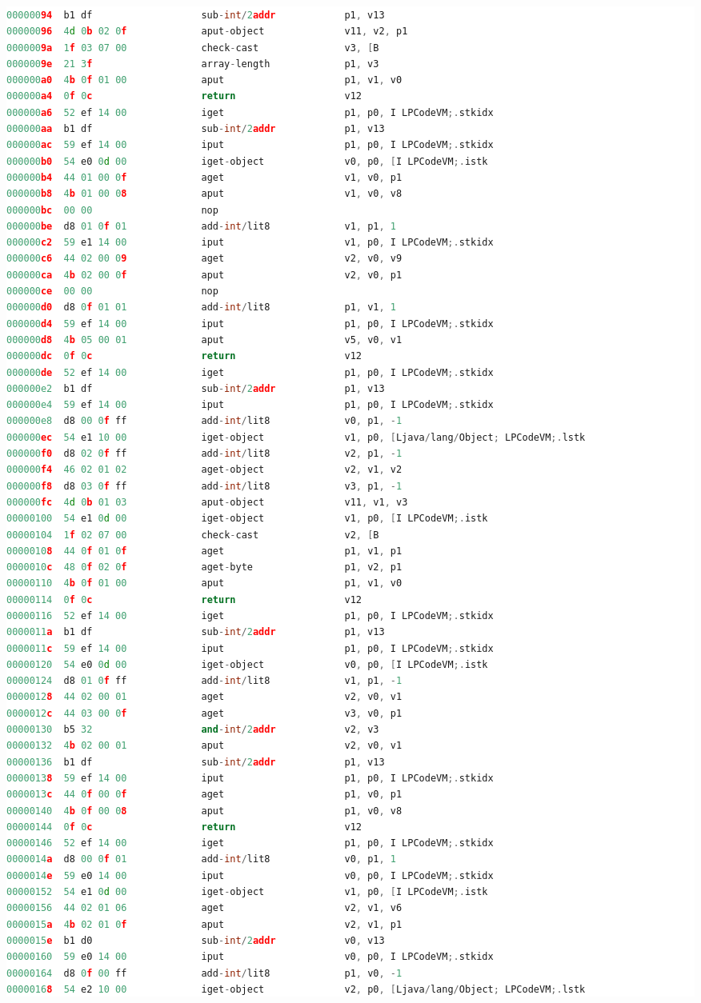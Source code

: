 ```cpp
00000094  b1 df                   sub-int/2addr            p1, v13
00000096  4d 0b 02 0f             aput-object              v11, v2, p1
0000009a  1f 03 07 00             check-cast               v3, [B
0000009e  21 3f                   array-length             p1, v3
000000a0  4b 0f 01 00             aput                     p1, v1, v0
000000a4  0f 0c                   return                   v12
000000a6  52 ef 14 00             iget                     p1, p0, I LPCodeVM;.stkidx
000000aa  b1 df                   sub-int/2addr            p1, v13
000000ac  59 ef 14 00             iput                     p1, p0, I LPCodeVM;.stkidx
000000b0  54 e0 0d 00             iget-object              v0, p0, [I LPCodeVM;.istk
000000b4  44 01 00 0f             aget                     v1, v0, p1
000000b8  4b 01 00 08             aput                     v1, v0, v8
000000bc  00 00                   nop                      
000000be  d8 01 0f 01             add-int/lit8             v1, p1, 1
000000c2  59 e1 14 00             iput                     v1, p0, I LPCodeVM;.stkidx
000000c6  44 02 00 09             aget                     v2, v0, v9
000000ca  4b 02 00 0f             aput                     v2, v0, p1
000000ce  00 00                   nop                      
000000d0  d8 0f 01 01             add-int/lit8             p1, v1, 1
000000d4  59 ef 14 00             iput                     p1, p0, I LPCodeVM;.stkidx
000000d8  4b 05 00 01             aput                     v5, v0, v1
000000dc  0f 0c                   return                   v12
000000de  52 ef 14 00             iget                     p1, p0, I LPCodeVM;.stkidx
000000e2  b1 df                   sub-int/2addr            p1, v13
000000e4  59 ef 14 00             iput                     p1, p0, I LPCodeVM;.stkidx
000000e8  d8 00 0f ff             add-int/lit8             v0, p1, -1
000000ec  54 e1 10 00             iget-object              v1, p0, [Ljava/lang/Object; LPCodeVM;.lstk
000000f0  d8 02 0f ff             add-int/lit8             v2, p1, -1
000000f4  46 02 01 02             aget-object              v2, v1, v2
000000f8  d8 03 0f ff             add-int/lit8             v3, p1, -1
000000fc  4d 0b 01 03             aput-object              v11, v1, v3
00000100  54 e1 0d 00             iget-object              v1, p0, [I LPCodeVM;.istk
00000104  1f 02 07 00             check-cast               v2, [B
00000108  44 0f 01 0f             aget                     p1, v1, p1
0000010c  48 0f 02 0f             aget-byte                p1, v2, p1
00000110  4b 0f 01 00             aput                     p1, v1, v0
00000114  0f 0c                   return                   v12
00000116  52 ef 14 00             iget                     p1, p0, I LPCodeVM;.stkidx
0000011a  b1 df                   sub-int/2addr            p1, v13
0000011c  59 ef 14 00             iput                     p1, p0, I LPCodeVM;.stkidx
00000120  54 e0 0d 00             iget-object              v0, p0, [I LPCodeVM;.istk
00000124  d8 01 0f ff             add-int/lit8             v1, p1, -1
00000128  44 02 00 01             aget                     v2, v0, v1
0000012c  44 03 00 0f             aget                     v3, v0, p1
00000130  b5 32                   and-int/2addr            v2, v3
00000132  4b 02 00 01             aput                     v2, v0, v1
00000136  b1 df                   sub-int/2addr            p1, v13
00000138  59 ef 14 00             iput                     p1, p0, I LPCodeVM;.stkidx
0000013c  44 0f 00 0f             aget                     p1, v0, p1
00000140  4b 0f 00 08             aput                     p1, v0, v8
00000144  0f 0c                   return                   v12
00000146  52 ef 14 00             iget                     p1, p0, I LPCodeVM;.stkidx
0000014a  d8 00 0f 01             add-int/lit8             v0, p1, 1
0000014e  59 e0 14 00             iput                     v0, p0, I LPCodeVM;.stkidx
00000152  54 e1 0d 00             iget-object              v1, p0, [I LPCodeVM;.istk
00000156  44 02 01 06             aget                     v2, v1, v6
0000015a  4b 02 01 0f             aput                     v2, v1, p1
0000015e  b1 d0                   sub-int/2addr            v0, v13
00000160  59 e0 14 00             iput                     v0, p0, I LPCodeVM;.stkidx
00000164  d8 0f 00 ff             add-int/lit8             p1, v0, -1
00000168  54 e2 10 00             iget-object              v2, p0, [Ljava/lang/Object; LPCodeVM;.lstk
```